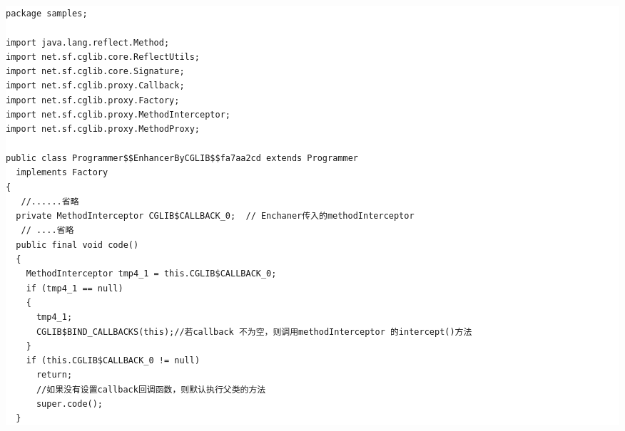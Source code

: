     package samples;
     
    import java.lang.reflect.Method;
    import net.sf.cglib.core.ReflectUtils;
    import net.sf.cglib.core.Signature;
    import net.sf.cglib.proxy.Callback;
    import net.sf.cglib.proxy.Factory;
    import net.sf.cglib.proxy.MethodInterceptor;
    import net.sf.cglib.proxy.MethodProxy;
     
    public class Programmer$$EnhancerByCGLIB$$fa7aa2cd extends Programmer
      implements Factory
    {
       //......省略
      private MethodInterceptor CGLIB$CALLBACK_0;  // Enchaner传入的methodInterceptor
       // ....省略
      public final void code()
      {
        MethodInterceptor tmp4_1 = this.CGLIB$CALLBACK_0;
        if (tmp4_1 == null)
        {
          tmp4_1;
          CGLIB$BIND_CALLBACKS(this);//若callback 不为空，则调用methodInterceptor 的intercept()方法
        }
        if (this.CGLIB$CALLBACK_0 != null)
          return;
          //如果没有设置callback回调函数，则默认执行父类的方法
          super.code();
      }
